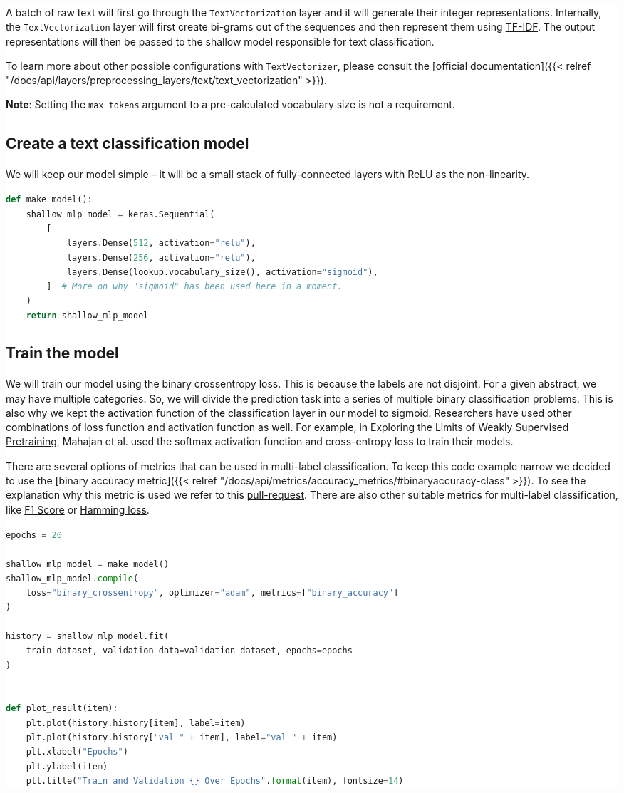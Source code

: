 A batch of raw text will first go through the `TextVectorization` layer and it will generate their integer representations. Internally, the `TextVectorization` layer will first create bi-grams out of the sequences and then represent them using [TF-IDF](https://wikipedia.org/wiki/Tf%E2%80%93idf). The output representations will then be passed to the shallow model responsible for text classification.

To learn more about other possible configurations with `TextVectorizer`, please consult the [official documentation]({{< relref "/docs/api/layers/preprocessing_layers/text/text_vectorization" >}}).

**Note**: Setting the `max_tokens` argument to a pre-calculated vocabulary size is not a requirement.

## Create a text classification model

We will keep our model simple – it will be a small stack of fully-connected layers with ReLU as the non-linearity.

```python
def make_model():
    shallow_mlp_model = keras.Sequential(
        [
            layers.Dense(512, activation="relu"),
            layers.Dense(256, activation="relu"),
            layers.Dense(lookup.vocabulary_size(), activation="sigmoid"),
        ]  # More on why "sigmoid" has been used here in a moment.
    )
    return shallow_mlp_model
```

## Train the model

We will train our model using the binary crossentropy loss. This is because the labels are not disjoint. For a given abstract, we may have multiple categories. So, we will divide the prediction task into a series of multiple binary classification problems. This is also why we kept the activation function of the classification layer in our model to sigmoid. Researchers have used other combinations of loss function and activation function as well. For example, in [Exploring the Limits of Weakly Supervised Pretraining](https://arxiv.org/abs/1805.00932), Mahajan et al. used the softmax activation function and cross-entropy loss to train their models.

There are several options of metrics that can be used in multi-label classification. To keep this code example narrow we decided to use the [binary accuracy metric]({{< relref "/docs/api/metrics/accuracy_metrics/#binaryaccuracy-class" >}}). To see the explanation why this metric is used we refer to this [pull-request](https://github.com/keras-team/keras-io/pull/1133#issuecomment-1322736860). There are also other suitable metrics for multi-label classification, like [F1 Score](https://www.tensorflow.org/addons/api_docs/python/tfa/metrics/F1Score) or [Hamming loss](https://www.tensorflow.org/addons/api_docs/python/tfa/metrics/HammingLoss).

```python
epochs = 20

shallow_mlp_model = make_model()
shallow_mlp_model.compile(
    loss="binary_crossentropy", optimizer="adam", metrics=["binary_accuracy"]
)

history = shallow_mlp_model.fit(
    train_dataset, validation_data=validation_dataset, epochs=epochs
)


def plot_result(item):
    plt.plot(history.history[item], label=item)
    plt.plot(history.history["val_" + item], label="val_" + item)
    plt.xlabel("Epochs")
    plt.ylabel(item)
    plt.title("Train and Validation {} Over Epochs".format(item), fontsize=14)
```